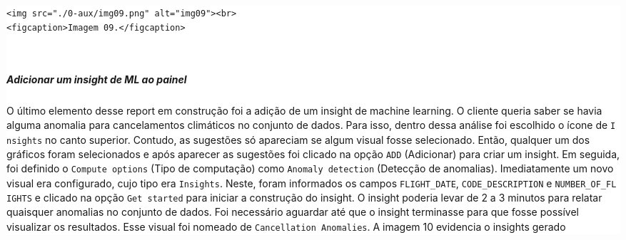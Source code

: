     <img src="./0-aux/img09.png" alt="img09"><br>
    <figcaption>Imagem 09.</figcaption>
</figure></div><br>

##### Adicionar um insight de ML ao painel

O último elemento desse report em construção foi a adição de um insight de machine learning. O cliente queria saber se havia alguma anomalia para cancelamentos climáticos no conjunto de dados. Para isso, dentro dessa análise foi escolhido o ícone de `Insights` no canto superior. Contudo, as sugestões só apareciam se algum visual fosse selecionado. Então, qualquer um dos gráficos foram selecionados e após aparecer as sugestões foi clicado na opção `ADD` (Adicionar) para criar um insight. Em seguida, foi definido o `Compute options` (Tipo de computação) como `Anomaly detection` (Detecção de anomalias). Imediatamente um novo visual era configurado, cujo tipo era `Insights`. Neste, foram informados os campos `FLIGHT_DATE`, `CODE_DESCRIPTION` e `NUMBER_OF_FLIGHTS` e clicado na opção `Get started` para iniciar a construção do insight. O insight poderia levar de 2 a 3 minutos para relatar quaisquer anomalias no conjunto de dados. Foi necessário aguardar até que o insight terminasse para que fosse possível visualizar os resultados. Esse visual foi nomeado de `Cancellation Anomalies`. A imagem 10 evidencia o insights gerado

<div align="Center"><figure>